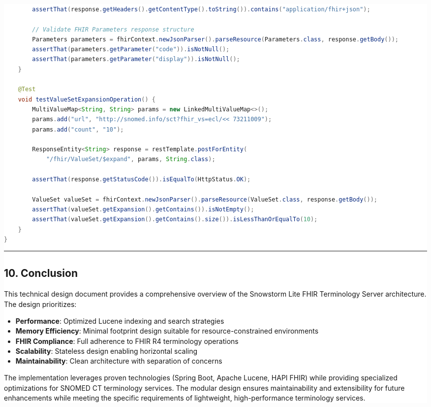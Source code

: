 ```java
        assertThat(response.getHeaders().getContentType().toString()).contains("application/fhir+json");
        
        // Validate FHIR Parameters response structure
        Parameters parameters = fhirContext.newJsonParser().parseResource(Parameters.class, response.getBody());
        assertThat(parameters.getParameter("code")).isNotNull();
        assertThat(parameters.getParameter("display")).isNotNull();
    }
    
    @Test
    void testValueSetExpansionOperation() {
        MultiValueMap<String, String> params = new LinkedMultiValueMap<>();
        params.add("url", "http://snomed.info/sct?fhir_vs=ecl/<< 73211009");
        params.add("count", "10");
        
        ResponseEntity<String> response = restTemplate.postForEntity(
            "/fhir/ValueSet/$expand", params, String.class);
        
        assertThat(response.getStatusCode()).isEqualTo(HttpStatus.OK);
        
        ValueSet valueSet = fhirContext.newJsonParser().parseResource(ValueSet.class, response.getBody());
        assertThat(valueSet.getExpansion().getContains()).isNotEmpty();
        assertThat(valueSet.getExpansion().getContains().size()).isLessThanOrEqualTo(10);
    }
}
```

---

## 10. Conclusion

This technical design document provides a comprehensive overview of the Snowstorm Lite FHIR Terminology Server architecture. The design prioritizes:

- **Performance**: Optimized Lucene indexing and search strategies
- **Memory Efficiency**: Minimal footprint design suitable for resource-constrained environments
- **FHIR Compliance**: Full adherence to FHIR R4 terminology operations
- **Scalability**: Stateless design enabling horizontal scaling
- **Maintainability**: Clean architecture with separation of concerns

The implementation leverages proven technologies (Spring Boot, Apache Lucene, HAPI FHIR) while providing specialized optimizations for SNOMED CT terminology services. The modular design ensures maintainability and extensibility for future enhancements while meeting the specific requirements of lightweight, high-performance terminology services.